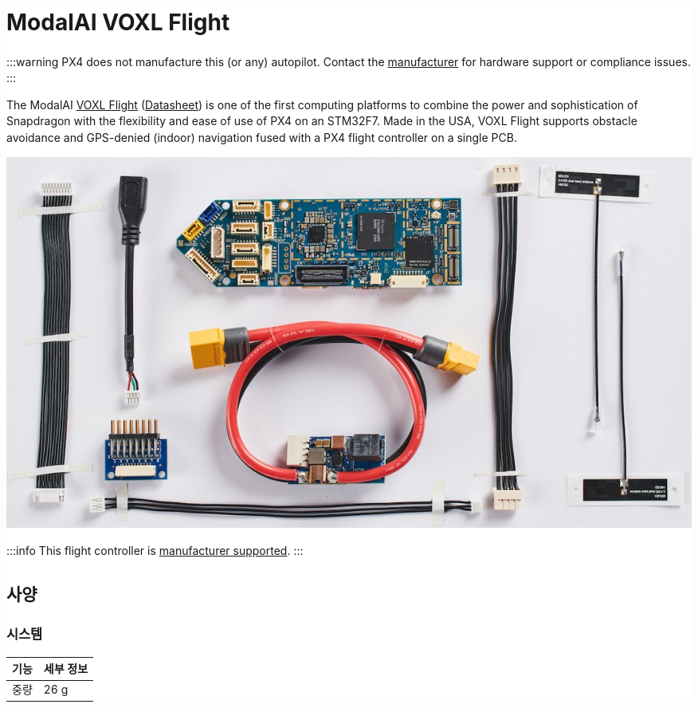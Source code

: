 # ModalAI VOXL Flight

<Badge type="tip" text="PX4 v1.11" />

:::warning
PX4 does not manufacture this (or any) autopilot.
Contact the [manufacturer](https://forum.modalai.com/) for hardware support or compliance issues.
:::

The ModalAI [VOXL Flight](https://modalai.com/voxl-flight) ([Datasheet](https://docs.modalai.com/voxl-flight-datasheet)) is one of the first computing platforms to combine the power and sophistication of Snapdragon with the flexibility and ease of use of PX4 on an STM32F7.
Made in the USA, VOXL Flight supports obstacle avoidance and GPS-denied (indoor) navigation fused with a PX4 flight controller on a single PCB.

![VOXL-Flight](../../assets/flight_controller/modalai/voxl_flight/voxl-flight-dk.jpg)

:::info
This flight controller is [manufacturer supported](../flight_controller/autopilot_manufacturer_supported.md).
:::

## 사양

### 시스템

| 기능 | 세부 정보 |
| :- | :---- |
| 중량 | 26 g  |
